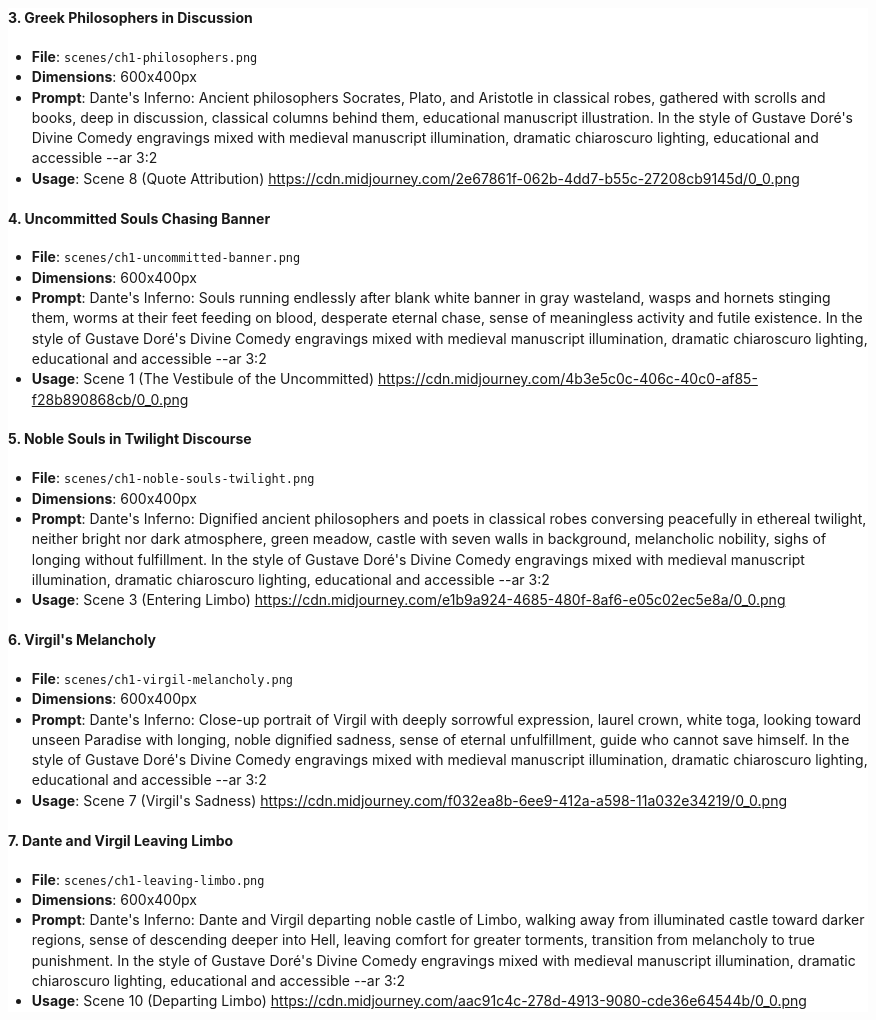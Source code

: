 #### 3. Greek Philosophers in Discussion
- **File**: `scenes/ch1-philosophers.png`
- **Dimensions**: 600x400px
- **Prompt**: Dante's Inferno: Ancient philosophers Socrates, Plato, and Aristotle in classical robes, gathered with scrolls and books, deep in discussion, classical columns behind them, educational manuscript illustration. In the style of Gustave Doré's Divine Comedy engravings mixed with medieval manuscript illumination, dramatic chiaroscuro lighting, educational and accessible --ar 3:2
- **Usage**: Scene 8 (Quote Attribution)
https://cdn.midjourney.com/2e67861f-062b-4dd7-b55c-27208cb9145d/0_0.png

#### 4. Uncommitted Souls Chasing Banner
- **File**: `scenes/ch1-uncommitted-banner.png`
- **Dimensions**: 600x400px
- **Prompt**: Dante's Inferno: Souls running endlessly after blank white banner in gray wasteland, wasps and hornets stinging them, worms at their feet feeding on blood, desperate eternal chase, sense of meaningless activity and futile existence. In the style of Gustave Doré's Divine Comedy engravings mixed with medieval manuscript illumination, dramatic chiaroscuro lighting, educational and accessible --ar 3:2
- **Usage**: Scene 1 (The Vestibule of the Uncommitted)
https://cdn.midjourney.com/4b3e5c0c-406c-40c0-af85-f28b890868cb/0_0.png

#### 5. Noble Souls in Twilight Discourse
- **File**: `scenes/ch1-noble-souls-twilight.png`
- **Dimensions**: 600x400px
- **Prompt**: Dante's Inferno: Dignified ancient philosophers and poets in classical robes conversing peacefully in ethereal twilight, neither bright nor dark atmosphere, green meadow, castle with seven walls in background, melancholic nobility, sighs of longing without fulfillment. In the style of Gustave Doré's Divine Comedy engravings mixed with medieval manuscript illumination, dramatic chiaroscuro lighting, educational and accessible --ar 3:2
- **Usage**: Scene 3 (Entering Limbo)
https://cdn.midjourney.com/e1b9a924-4685-480f-8af6-e05c02ec5e8a/0_0.png

#### 6. Virgil's Melancholy
- **File**: `scenes/ch1-virgil-melancholy.png`
- **Dimensions**: 600x400px
- **Prompt**: Dante's Inferno: Close-up portrait of Virgil with deeply sorrowful expression, laurel crown, white toga, looking toward unseen Paradise with longing, noble dignified sadness, sense of eternal unfulfillment, guide who cannot save himself. In the style of Gustave Doré's Divine Comedy engravings mixed with medieval manuscript illumination, dramatic chiaroscuro lighting, educational and accessible --ar 3:2
- **Usage**: Scene 7 (Virgil's Sadness)
https://cdn.midjourney.com/f032ea8b-6ee9-412a-a598-11a032e34219/0_0.png

#### 7. Dante and Virgil Leaving Limbo
- **File**: `scenes/ch1-leaving-limbo.png`
- **Dimensions**: 600x400px
- **Prompt**: Dante's Inferno: Dante and Virgil departing noble castle of Limbo, walking away from illuminated castle toward darker regions, sense of descending deeper into Hell, leaving comfort for greater torments, transition from melancholy to true punishment. In the style of Gustave Doré's Divine Comedy engravings mixed with medieval manuscript illumination, dramatic chiaroscuro lighting, educational and accessible --ar 3:2
- **Usage**: Scene 10 (Departing Limbo)
https://cdn.midjourney.com/aac91c4c-278d-4913-9080-cde36e64544b/0_0.png
